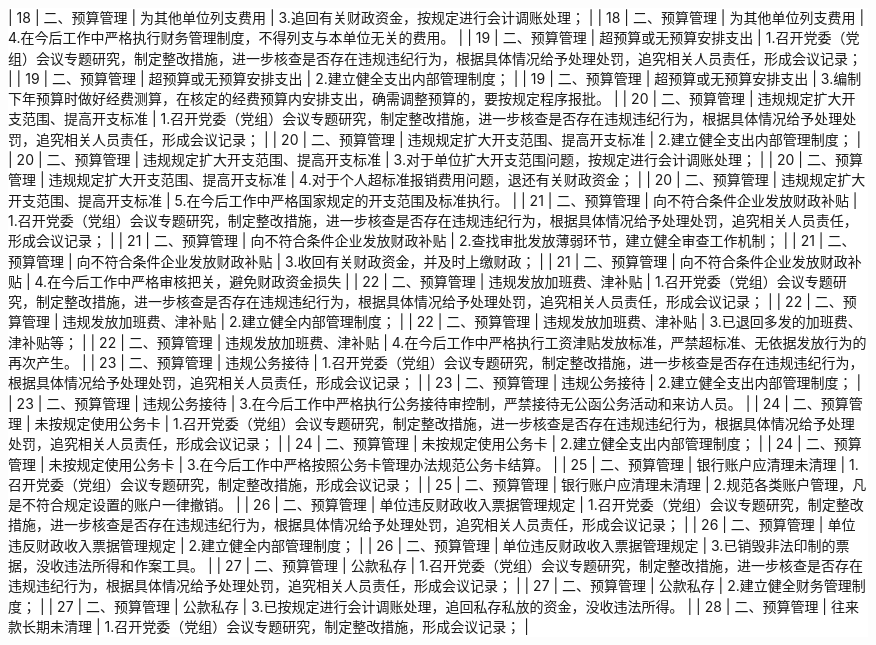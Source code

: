 | 18  | 二、预算管理      | 为其他单位列支费用                                               | 3.追回有关财政资金，按规定进行会计调账处理；                                                                         |
| 18  | 二、预算管理      | 为其他单位列支费用                                               | 4.在今后工作中严格执行财务管理制度，不得列支与本单位无关的费用。                                                               |
| 19  | 二、预算管理      | 超预算或无预算安排支出                                             | 1.召开党委（党组）会议专题研究，制定整改措施，进一步核查是否存在违规违纪行为，根据具体情况给予处理处罚，追究相关人员责任，形成会议记录；                           |
| 19  | 二、预算管理      | 超预算或无预算安排支出                                             | 2.建立健全支出内部管理制度；                                                                                 |
| 19  | 二、预算管理      | 超预算或无预算安排支出                                             | 3.编制下年预算时做好经费测算，在核定的经费预算内安排支出，确需调整预算的，要按规定程序报批。                                                 |
| 20  | 二、预算管理      | 违规规定扩大开支范围、提高开支标准                                       | 1.召开党委（党组）会议专题研究，制定整改措施，进一步核查是否存在违规违纪行为，根据具体情况给予处理处罚，追究相关人员责任，形成会议记录；                           |
| 20  | 二、预算管理      | 违规规定扩大开支范围、提高开支标准                                       | 2.建立健全支出内部管理制度；                                                                                 |
| 20  | 二、预算管理      | 违规规定扩大开支范围、提高开支标准                                       | 3.对于单位扩大开支范围问题，按规定进行会计调账处理；                                                                     |
| 20  | 二、预算管理      | 违规规定扩大开支范围、提高开支标准                                       | 4.对于个人超标准报销费用问题，退还有关财政资金；                                                                       |
| 20  | 二、预算管理      | 违规规定扩大开支范围、提高开支标准                                       | 5.在今后工作中严格国家规定的开支范围及标准执行。                                                                       |
| 21  | 二、预算管理      | 向不符合条件企业发放财政补贴                                          | 1.召开党委（党组）会议专题研究，制定整改措施，进一步核查是否存在违规违纪行为，根据具体情况给予处理处罚，追究相关人员责任，形成会议记录；                           |
| 21  | 二、预算管理      | 向不符合条件企业发放财政补贴                                          | 2.查找审批发放薄弱环节，建立健全审查工作机制；                                                                        |
| 21  | 二、预算管理      | 向不符合条件企业发放财政补贴                                          | 3.收回有关财政资金，并及时上缴财政；                                                                             |
| 21  | 二、预算管理      | 向不符合条件企业发放财政补贴                                          | 4.在今后工作中严格审核把关，避免财政资金损失                                                                         |
| 22  | 二、预算管理      | 违规发放加班费、津补贴                                             | 1.召开党委（党组）会议专题研究，制定整改措施，进一步核查是否存在违规违纪行为，根据具体情况给予处理处罚，追究相关人员责任，形成会议记录；                           |
| 22  | 二、预算管理      | 违规发放加班费、津补贴                                             | 2.建立健全内部管理制度；                                                                                   |
| 22  | 二、预算管理      | 违规发放加班费、津补贴                                             | 3.已退回多发的加班费、津补贴等；                                                                               |
| 22  | 二、预算管理      | 违规发放加班费、津补贴                                             | 4.在今后工作中严格执行工资津贴发放标准，严禁超标准、无依据发放行为的再次产生。                                                        |
| 23  | 二、预算管理      | 违规公务接待                                                  | 1.召开党委（党组）会议专题研究，制定整改措施，进一步核查是否存在违规违纪行为，根据具体情况给予处理处罚，追究相关人员责任，形成会议记录；                           |
| 23  | 二、预算管理      | 违规公务接待                                                  | 2.建立健全支出内部管理制度；                                                                                 |
| 23  | 二、预算管理      | 违规公务接待                                                  | 3.在今后工作中严格执行公务接待审控制，严禁接待无公函公务活动和来访人员。                                                           |
| 24  | 二、预算管理      | 未按规定使用公务卡                                               | 1.召开党委（党组）会议专题研究，制定整改措施，进一步核查是否存在违规违纪行为，根据具体情况给予处理处罚，追究相关人员责任，形成会议记录；                           |
| 24  | 二、预算管理      | 未按规定使用公务卡                                               | 2.建立健全支出内部管理制度；                                                                                 |
| 24  | 二、预算管理      | 未按规定使用公务卡                                               | 3.在今后工作中严格按照公务卡管理办法规范公务卡结算。                                                                     |
| 25  | 二、预算管理      | 银行账户应清理未清理                                              | 1.召开党委（党组）会议专题研究，制定整改措施，形成会议记录；                                                                 |
| 25  | 二、预算管理      | 银行账户应清理未清理                                              | 2.规范各类账户管理，凡是不符合规定设置的账户一律撤销。                                                                    |
| 26  | 二、预算管理      | 单位违反财政收入票据管理规定                                          | 1.召开党委（党组）会议专题研究，制定整改措施，进一步核查是否存在违规违纪行为，根据具体情况给予处理处罚，追究相关人员责任，形成会议记录；                           |
| 26  | 二、预算管理      | 单位违反财政收入票据管理规定                                          | 2.建立健全内部管理制度；                                                                                   |
| 26  | 二、预算管理      | 单位违反财政收入票据管理规定                                          | 3.已销毁非法印制的票据，没收违法所得和作案工具。                                                                       |
| 27  | 二、预算管理      | 公款私存                                                    | 1.召开党委（党组）会议专题研究，制定整改措施，进一步核查是否存在违规违纪行为，根据具体情况给予处理处罚，追究相关人员责任，形成会议记录；                           |
| 27  | 二、预算管理      | 公款私存                                                    | 2.建立健全财务管理制度；                                                                                   |
| 27  | 二、预算管理      | 公款私存                                                    | 3.已按规定进行会计调账处理，追回私存私放的资金，没收违法所得。                                                                |
| 28  | 二、预算管理      | 往来款长期未清理                                                | 1.召开党委（党组）会议专题研究，制定整改措施，形成会议记录；                                                                 |